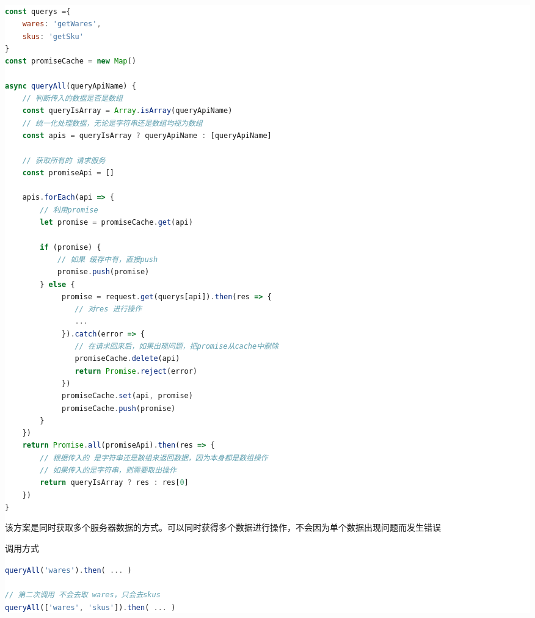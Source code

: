 ```js
const querys ={
    wares: 'getWares',
    skus: 'getSku'
}
const promiseCache = new Map()

async queryAll(queryApiName) {
    // 判断传入的数据是否是数组
    const queryIsArray = Array.isArray(queryApiName)
    // 统一化处理数据，无论是字符串还是数组均视为数组
    const apis = queryIsArray ? queryApiName : [queryApiName]

    // 获取所有的 请求服务
    const promiseApi = []

    apis.forEach(api => {
        // 利用promise 
        let promise = promiseCache.get(api)

        if (promise) {
            // 如果 缓存中有，直接push
            promise.push(promise)
        } else {
             promise = request.get(querys[api]).then(res => {
                // 对res 进行操作
                ...
             }).catch(error => {
                // 在请求回来后，如果出现问题，把promise从cache中删除
                promiseCache.delete(api)
                return Promise.reject(error)
             })
             promiseCache.set(api, promise)
             promiseCache.push(promise)
        }
    })
    return Promise.all(promiseApi).then(res => {
        // 根据传入的 是字符串还是数组来返回数据，因为本身都是数组操作
        // 如果传入的是字符串，则需要取出操作
        return queryIsArray ? res : res[0]
    })
}
```

该方案是同时获取多个服务器数据的方式。可以同时获得多个数据进行操作，不会因为单个数据出现问题而发生错误

调用方式

```js
queryAll('wares').then( ... )

// 第二次调用 不会去取 wares，只会去skus
queryAll(['wares', 'skus']).then( ... )
```
